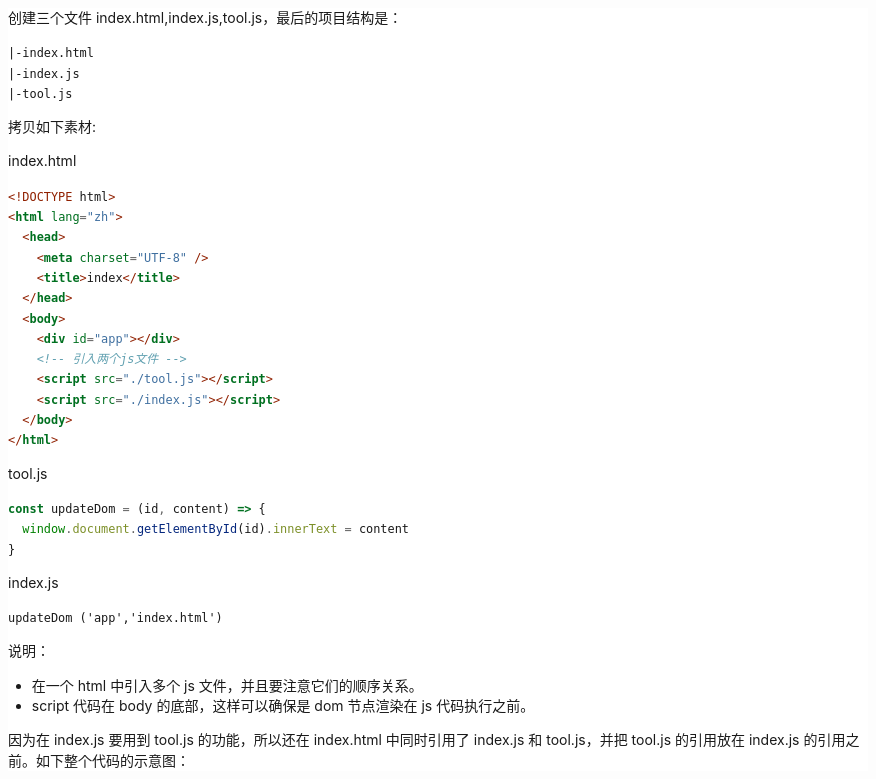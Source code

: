 创建三个文件 index.html,index.js,tool.js，最后的项目结构是：

```
|-index.html
|-index.js
|-tool.js
```

拷贝如下素材:

index.html

```html
<!DOCTYPE html>
<html lang="zh">
  <head>
    <meta charset="UTF-8" />
    <title>index</title>
  </head>
  <body>
    <div id="app"></div>
    <!-- 引入两个js文件 -->
    <script src="./tool.js"></script>
    <script src="./index.js"></script>
  </body>
</html>
```

tool.js

```javascript
const updateDom = (id, content) => {
  window.document.getElementById(id).innerText = content
}
```

index.js

```jav
updateDom ('app','index.html')
```

说明：

- 在一个 html 中引入多个 js 文件，并且要注意它们的顺序关系。
- script 代码在 body 的底部，这样可以确保是 dom 节点渲染在 js 代码执行之前。

因为在 index.js 要用到 tool.js 的功能，所以还在 index.html 中同时引用了 index.js 和 tool.js，并把 tool.js 的引用放在 index.js 的引用之前。如下整个代码的示意图：
